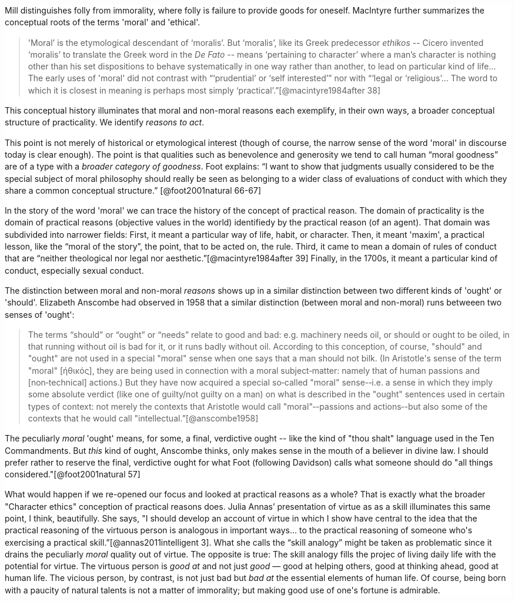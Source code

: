 Mill distinguishes folly from immorality, where folly is failure to provide goods for oneself. MacIntyre further summarizes the conceptual roots of the terms 'moral' and 'ethical'.

>'Moral’ is the etymological descendant of ‘moralis’. But ‘moralis’, like its Greek predecessor *ethikos* --  Cicero invented ‘moralis’ to translate the Greek word in the *De Fato* -- means ‘pertaining to character’ where a man’s character is nothing other than his set dispositions to behave systematically in one way rather than another, to lead on particular kind of life... The early uses of 'moral' did not contrast with “‘prudential’ or ‘self interested’” nor with “‘legal or ‘religious’... The word to which it is closest in meaning is perhaps most simply ‘practical’.”[@macintyre1984after 38] 

This conceptual history illuminates that moral and non-moral reasons each exemplify, in their own ways, a broader conceptual structure of practicality. We identify *reasons to act*. 

This point is not merely of historical or etymological interest (though of course, the narrow sense of the word 'moral' in discourse today is clear enough). The point is that  qualities such as benevolence and generosity we tend to call human “moral goodness” are of a type with a *broader category of goodness*.  Foot explains: “I want to show that judgments usually considered to be the special subject of moral philosophy should really be seen as belonging to a wider class of evaluations of conduct with which they share a common conceptual structure.” [@foot2001natural 66-67] 

In the story of the word 'moral' we can trace the history of the concept of practical reason. The domain of practicality is the domain of practical reasons (objective values in the world) identifiedy by the practical reason (of an agent). That domain was subdivided into narrower fields: First, it meant a particular way of life, habit, or character. Then, it meant 'maxim', a practical lesson, like the “moral of the story”, the point, that to be acted on, the rule. Third, it came to mean a domain of rules of conduct that are “neither theological nor legal nor aesthetic.”[@macintyre1984after 39] Finally, in the 1700s, it meant a particular kind of conduct, especially sexual conduct. 


The distinction between moral and non-moral *reasons* shows up in a similar distinction between two different kinds of 'ought' or 'should'. Elizabeth Anscombe had observed in 1958 that a similar distinction (between moral and non-moral) runs betweeen two senses of 'ought': 

>The terms “should” or “ought” or “needs” relate to good and bad: e.g. machinery needs oil, or should or ought to be oiled, in that running without oil is bad for it, or it runs badly without oil. According to this conception, of course, "should" and "ought" are not used in a special "moral" sense when one says that a man should not bilk. (In Aristotle's sense of the term "moral" [ήθικός], they are being used in connection with a moral subject‑matter: namely that of human passions and [non‑technical] actions.) But they have now acquired a special so‑called "moral" sense-‑i.e. a sense in which they imply some absolute verdict (like one of guilty/not guilty on a man) on what is described in the "ought" sentences used in certain types of context: not merely the contexts that Aristotle would call "moral"‑-passions and actions‑-but also some of the contexts that he would call "intellectual.”[@anscombe1958]

The peculiarly *moral* 'ought' means, for some, a final, verdictive ought -- like the kind of "thou shalt" language used in the Ten Commandments. But *this* kind of ought, Anscombe thinks, only makes sense in the mouth of a believer in divine law. I should prefer rather to reserve the final, verdictive ought for what Foot (following Davidson) calls what someone should do "all things considered."[@foot2001natural 57]

What would happen if we re-opened our focus and looked at practical reasons as a whole? That is exactly what the broader "Character ethics" conception of practical reasons does. Julia Annas’ presentation of virtue as as a skill illuminates this same point, I think, beautifully. She says, "I should develop an account of virtue in which I show have central to the idea that the practical reasoning of the virtuous person is analogous in important ways… to the practical reasoning of someone who's exercising a practical skill.”[@annas2011intelligent 3]. What she calls the “skill analogy” might be taken as problematic since it drains the peculiarly *moral* quality out of virtue. The opposite is true: The skill analogy fills the projec of living daily life with the potential for virtue. The virtuous person is *good at* and not just *good* — good at helping others, good at thinking ahead, good at human life. The vicious person, by contrast, is not just bad but *bad at* the essential elements of human life. Of course, being born with a paucity of natural talents is not a matter of immorality; but making good use of one's fortune is admirable.  


[^10]: Modernity has political, scientific, religious, and philosophical aspects; it is indeed *encyclopedic*. The intellectual tradition of modernity arises alongside the rise of the modern state. We do well to remember that almost all the luminaries of Enlightenment philosophy also wrote on politics: Mill’s ethical writings are almost always written with an eye to reforming civil law; Kant wrote the three *Critiques* but also the *Perpetual Peace*; John Locke wrote about perception and understanding but also treatises on government. 
[^7]: On the correspondence theory of truth, Marian David says: "The main positive argument given by advocates of the correspondence theory of truth is its obviousness. Descartes: 'I have never had any doubts about truth, because it seems a notion so transcendentally clear that nobody can be ignorant of it...the word "truth", in the strict sense, denotes the conformity of thought with its object' (1639, AT II 597). Even philosophers whose overall views may well lead one to expect otherwise tend to agree. Kant: 'The nominal definition of truth, that it is the agreement of [a cognition] with its object, is assumed as granted' (1787, B82). William James: 'Truth, as any dictionary will tell you, is a property of certain of our ideas. It means their "agreement", as falsity means their disagreement, with "reality"' (1907, p. 96). Indeed, The Oxford English Dictionary tells us: "Truth, n. Conformity with fact; agreement with reality'".
[^1]: The third semantic sense of 'truth' would, naturally, be the accurate relation between the content of one's assertions and the beings about which one is making assertions. Semantic "truth" would be veridical statements about the metaphysical truth.